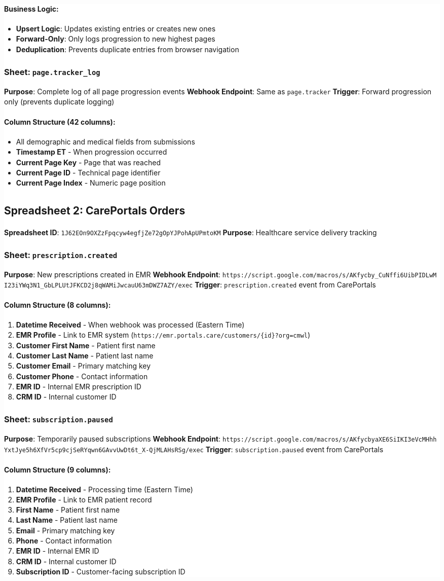 #### Business Logic:
- **Upsert Logic**: Updates existing entries or creates new ones
- **Forward-Only**: Only logs progression to new highest pages
- **Deduplication**: Prevents duplicate entries from browser navigation

### Sheet: `page.tracker_log`
**Purpose**: Complete log of all page progression events
**Webhook Endpoint**: Same as `page.tracker`
**Trigger**: Forward progression only (prevents duplicate logging)

#### Column Structure (42 columns):
- All demographic and medical fields from submissions
- **Timestamp ET** - When progression occurred
- **Current Page Key** - Page that was reached
- **Current Page ID** - Technical page identifier
- **Current Page Index** - Numeric page position

## Spreadsheet 2: CarePortals Orders
**Spreadsheet ID**: `1J62EOn9OXZzFpqcyw4egfjZe72gOpYJPohApUPmtoKM`
**Purpose**: Healthcare service delivery tracking

### Sheet: `prescription.created`
**Purpose**: New prescriptions created in EMR
**Webhook Endpoint**: `https://script.google.com/macros/s/AKfycby_CuNffi6UibPIDLwMI23iYWq3N1_GbLPLUtJFKCD2j8qWAMiJwcauU63mDWZ7AZY/exec`
**Trigger**: `prescription.created` event from CarePortals

#### Column Structure (8 columns):
1. **Datetime Received** - When webhook was processed (Eastern Time)
2. **EMR Profile** - Link to EMR system (`https://emr.portals.care/customers/{id}?org=cmwl`)
3. **Customer First Name** - Patient first name
4. **Customer Last Name** - Patient last name  
5. **Customer Email** - Primary matching key
6. **Customer Phone** - Contact information
7. **EMR ID** - Internal EMR prescription ID
8. **CRM ID** - Internal customer ID

### Sheet: `subscription.paused`
**Purpose**: Temporarily paused subscriptions
**Webhook Endpoint**: `https://script.google.com/macros/s/AKfycbyaXE6SiIKI3eVcMHhhYxtJye5h6XfVr5cp9cjSeRYqwn6GAvvUwDt6t_X-QjMLAHsRSg/exec`
**Trigger**: `subscription.paused` event from CarePortals

#### Column Structure (9 columns):
1. **Datetime Received** - Processing time (Eastern Time)
2. **EMR Profile** - Link to EMR patient record
3. **First Name** - Patient first name
4. **Last Name** - Patient last name
5. **Email** - Primary matching key
6. **Phone** - Contact information
7. **EMR ID** - Internal EMR ID
8. **CRM ID** - Internal customer ID
9. **Subscription ID** - Customer-facing subscription ID
